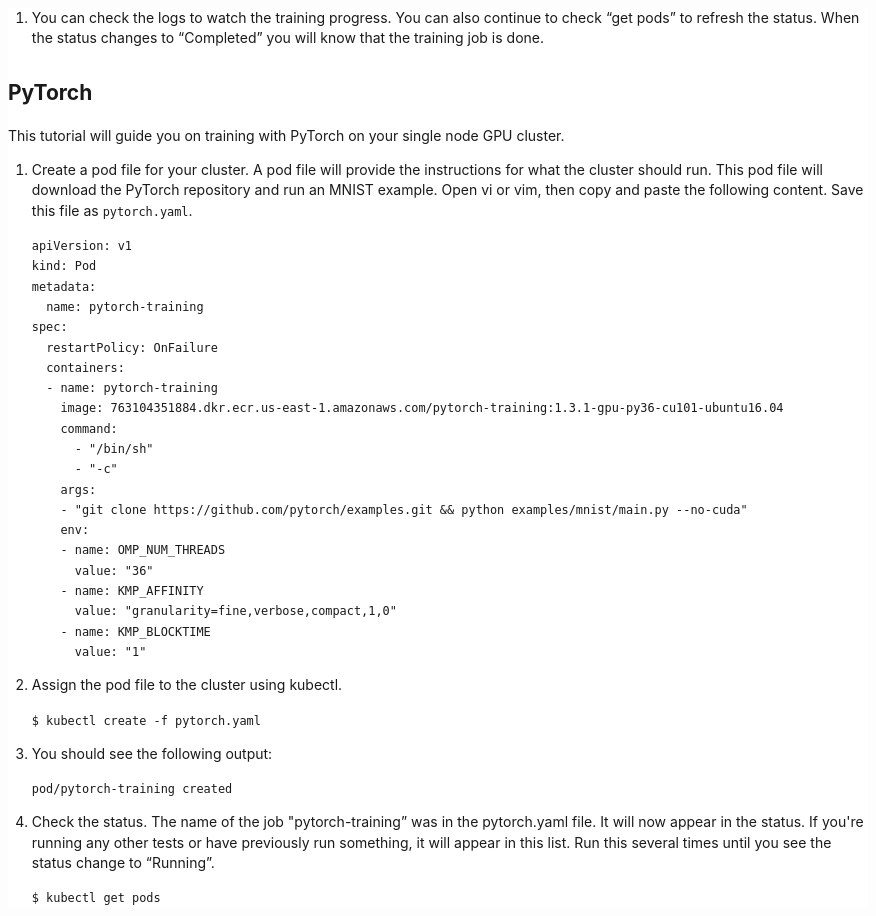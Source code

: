 1. You can check the logs to watch the training progress\. You can also continue to check “get pods” to refresh the status\. When the status changes to “Completed” you will know that the training job is done\.

## PyTorch<a name="deep-learning-containers-eks-tutorials-gpu-training-pytorch"></a>

This tutorial will guide you on training with PyTorch on your single node GPU cluster\.

1. Create a pod file for your cluster\. A pod file will provide the instructions for what the cluster should run\. This pod file will download the PyTorch repository and run an MNIST example\. Open vi or vim, then copy and paste the following content\. Save this file as `pytorch.yaml`\.

   ```
   apiVersion: v1
   kind: Pod
   metadata:
     name: pytorch-training
   spec:
     restartPolicy: OnFailure
     containers:
     - name: pytorch-training
       image: 763104351884.dkr.ecr.us-east-1.amazonaws.com/pytorch-training:1.3.1-gpu-py36-cu101-ubuntu16.04 
       command:
         - "/bin/sh"
         - "-c"
       args:
       - "git clone https://github.com/pytorch/examples.git && python examples/mnist/main.py --no-cuda"
       env:
       - name: OMP_NUM_THREADS
         value: "36"
       - name: KMP_AFFINITY
         value: "granularity=fine,verbose,compact,1,0"
       - name: KMP_BLOCKTIME
         value: "1"
   ```

1. Assign the pod file to the cluster using kubectl\.

   ```
   $ kubectl create -f pytorch.yaml
   ```

1. You should see the following output:

   ```
   pod/pytorch-training created
   ```

1. Check the status\. The name of the job "pytorch\-training” was in the pytorch\.yaml file\. It will now appear in the status\. If you're running any other tests or have previously run something, it will appear in this list\. Run this several times until you see the status change to “Running”\.

   ```
   $ kubectl get pods
   ```
